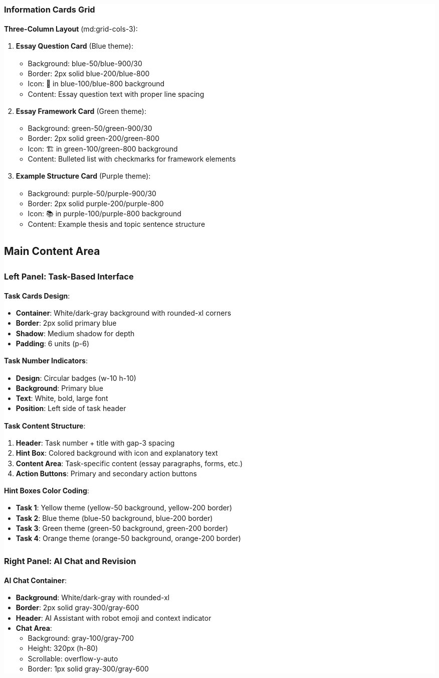 ### Information Cards Grid
**Three-Column Layout** (md:grid-cols-3):
1. **Essay Question Card** (Blue theme):
   - Background: blue-50/blue-900/30
   - Border: 2px solid blue-200/blue-800
   - Icon: 📝 in blue-100/blue-800 background
   - Content: Essay question text with proper line spacing

2. **Essay Framework Card** (Green theme):
   - Background: green-50/green-900/30
   - Border: 2px solid green-200/green-800
   - Icon: 🏗️ in green-100/green-800 background
   - Content: Bulleted list with checkmarks for framework elements

3. **Example Structure Card** (Purple theme):
   - Background: purple-50/purple-900/30
   - Border: 2px solid purple-200/purple-800
   - Icon: 📚 in purple-100/purple-800 background
   - Content: Example thesis and topic sentence structure

## Main Content Area

### Left Panel: Task-Based Interface
**Task Cards Design**:
- **Container**: White/dark-gray background with rounded-xl corners
- **Border**: 2px solid primary blue
- **Shadow**: Medium shadow for depth
- **Padding**: 6 units (p-6)

**Task Number Indicators**:
- **Design**: Circular badges (w-10 h-10)
- **Background**: Primary blue
- **Text**: White, bold, large font
- **Position**: Left side of task header

**Task Content Structure**:
1. **Header**: Task number + title with gap-3 spacing
2. **Hint Box**: Colored background with icon and explanatory text
3. **Content Area**: Task-specific content (essay paragraphs, forms, etc.)
4. **Action Buttons**: Primary and secondary action buttons

**Hint Boxes Color Coding**:
- **Task 1**: Yellow theme (yellow-50 background, yellow-200 border)
- **Task 2**: Blue theme (blue-50 background, blue-200 border)
- **Task 3**: Green theme (green-50 background, green-200 border)
- **Task 4**: Orange theme (orange-50 background, orange-200 border)

### Right Panel: AI Chat and Revision
**AI Chat Container**:
- **Background**: White/dark-gray with rounded-xl
- **Border**: 2px solid gray-300/gray-600
- **Header**: AI Assistant with robot emoji and context indicator
- **Chat Area**: 
  - Background: gray-100/gray-700
  - Height: 320px (h-80)
  - Scrollable: overflow-y-auto
  - Border: 1px solid gray-300/gray-600
